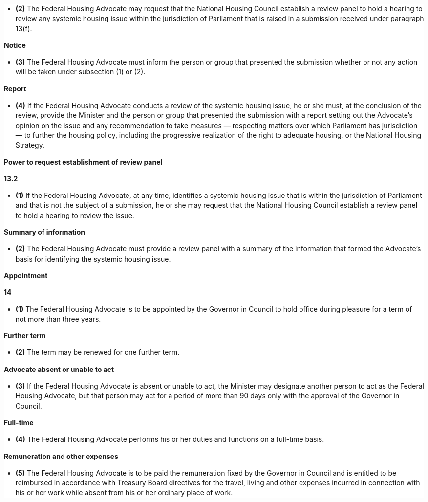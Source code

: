 - **(2)** The Federal Housing Advocate may request that the National Housing Council establish a review panel to hold a hearing to review any systemic housing issue within the jurisdiction of Parliament that is raised in a submission received under paragraph 13(f).

**Notice**

- **(3)** The Federal Housing Advocate must inform the person or group that presented the submission whether or not any action will be taken under subsection (1) or (2).

**Report**

- **(4)** If the Federal Housing Advocate conducts a review of the systemic housing issue, he or she must, at the conclusion of the review, provide the Minister and the person or group that presented the submission with a report setting out the Advocate’s opinion on the issue and any recommendation to take measures — respecting matters over which Parliament has jurisdiction — to further the housing policy, including the progressive realization of the right to adequate housing, or the National Housing Strategy.




**Power to request establishment of review panel**

**13.2** 

- **(1)** If the Federal Housing Advocate, at any time, identifies a systemic housing issue that is within the jurisdiction of Parliament and that is not the subject of a submission, he or she may request that the National Housing Council establish a review panel to hold a hearing to review the issue.

**Summary of information**

- **(2)** The Federal Housing Advocate must provide a review panel with a summary of the information that formed the Advocate’s basis for identifying the systemic housing issue.




**Appointment**

**14** 

- **(1)** The Federal Housing Advocate is to be appointed by the Governor in Council to hold office during pleasure for a term of not more than three years.

**Further term**

- **(2)** The term may be renewed for one further term.

**Advocate absent or unable to act**

- **(3)** If the Federal Housing Advocate is absent or unable to act, the Minister may designate another person to act as the Federal Housing Advocate, but that person may act for a period of more than 90 days only with the approval of the Governor in Council.

**Full-time**

- **(4)** The Federal Housing Advocate performs his or her duties and functions on a full-time basis.

**Remuneration and other expenses**

- **(5)** The Federal Housing Advocate is to be paid the remuneration fixed by the Governor in Council and is entitled to be reimbursed in accordance with Treasury Board directives for the travel, living and other expenses incurred in connection with his or her work while absent from his or her ordinary place of work.
